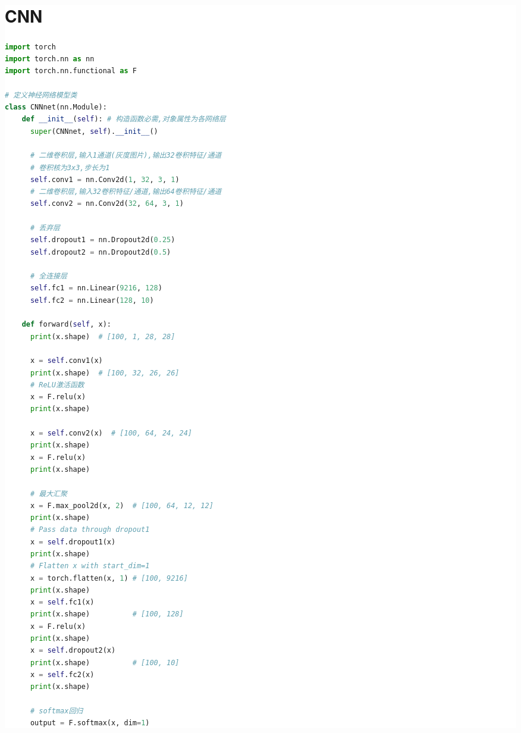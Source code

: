 



# CNN

```python
import torch
import torch.nn as nn
import torch.nn.functional as F

# 定义神经网络模型类
class CNNnet(nn.Module):
    def __init__(self): # 构造函数必需,对象属性为各网络层
      super(CNNnet, self).__init__()

      # 二维卷积层,输入1通道(灰度图片),输出32卷积特征/通道
      # 卷积核为3x3,步长为1
      self.conv1 = nn.Conv2d(1, 32, 3, 1)
      # 二维卷积层,输入32卷积特征/通道,输出64卷积特征/通道
      self.conv2 = nn.Conv2d(32, 64, 3, 1)

      # 丢弃层
      self.dropout1 = nn.Dropout2d(0.25)
      self.dropout2 = nn.Dropout2d(0.5)

      # 全连接层
      self.fc1 = nn.Linear(9216, 128)
      self.fc2 = nn.Linear(128, 10)

    def forward(self, x):
      print(x.shape)  # [100, 1, 28, 28]
    
      x = self.conv1(x)
      print(x.shape)  # [100, 32, 26, 26]
      # ReLU激活函数
      x = F.relu(x)
      print(x.shape)

      x = self.conv2(x)  # [100, 64, 24, 24]
      print(x.shape)
      x = F.relu(x)
      print(x.shape)

      # 最大汇聚
      x = F.max_pool2d(x, 2)  # [100, 64, 12, 12]
      print(x.shape)
      # Pass data through dropout1
      x = self.dropout1(x)
      print(x.shape)
      # Flatten x with start_dim=1
      x = torch.flatten(x, 1) # [100, 9216]
      print(x.shape)
      x = self.fc1(x)
      print(x.shape)          # [100, 128]
      x = F.relu(x)
      print(x.shape)
      x = self.dropout2(x)
      print(x.shape)          # [100, 10]
      x = self.fc2(x)
      print(x.shape)

      # softmax回归
      output = F.softmax(x, dim=1)
```